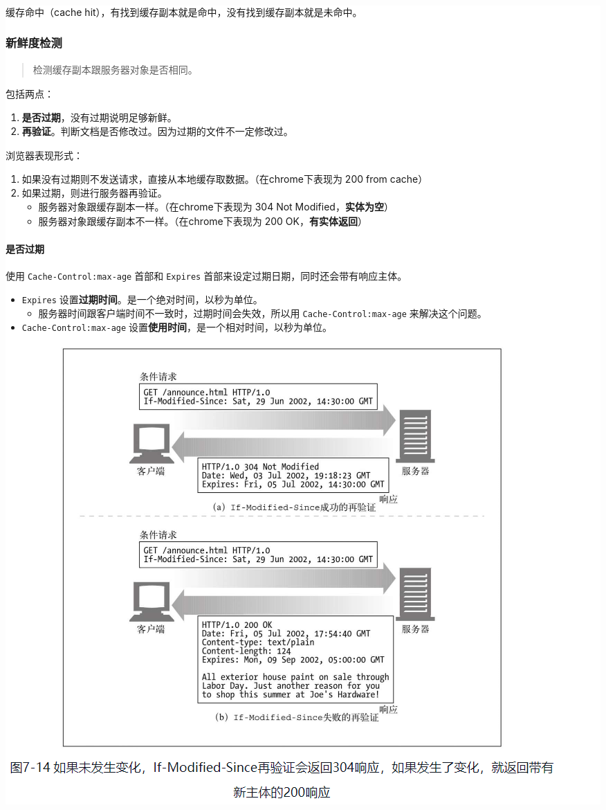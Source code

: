 缓存命中（cache hit），有找到缓存副本就是命中，没有找到缓存副本就是未命中。

### 新鲜度检测

> 检测缓存副本跟服务器对象是否相同。

包括两点：

1. **是否过期**，没有过期说明足够新鲜。
2. **再验证**。判断文档是否修改过。因为过期的文件不一定修改过。

浏览器表现形式：

1. 如果没有过期则不发送请求，直接从本地缓存取数据。（在chrome下表现为 200 from cache）
2. 如果过期，则进行服务器再验证。
    - 服务器对象跟缓存副本一样。（在chrome下表现为 304 Not Modified，**实体为空**）
    - 服务器对象跟缓存副本不一样。（在chrome下表现为 200 OK，**有实体返回**）


#### 是否过期

使用 `Cache-Control:max-age` 首部和 `Expires` 首部来设定过期日期，同时还会带有响应主体。

- `Expires` 设置**过期时间**。是一个绝对时间，以秒为单位。
    - 服务器时间跟客户端时间不一致时，过期时间会失效，所以用 `Cache-Control:max-age` 来解决这个问题。
- `Cache-Control:max-age` 设置**使用时间**，是一个相对时间，以秒为单位。

![缓存是否过期](./images/%E7%BC%93%E5%AD%98%E6%98%AF%E5%90%A6%E8%BF%87%E6%9C%9F.png)
